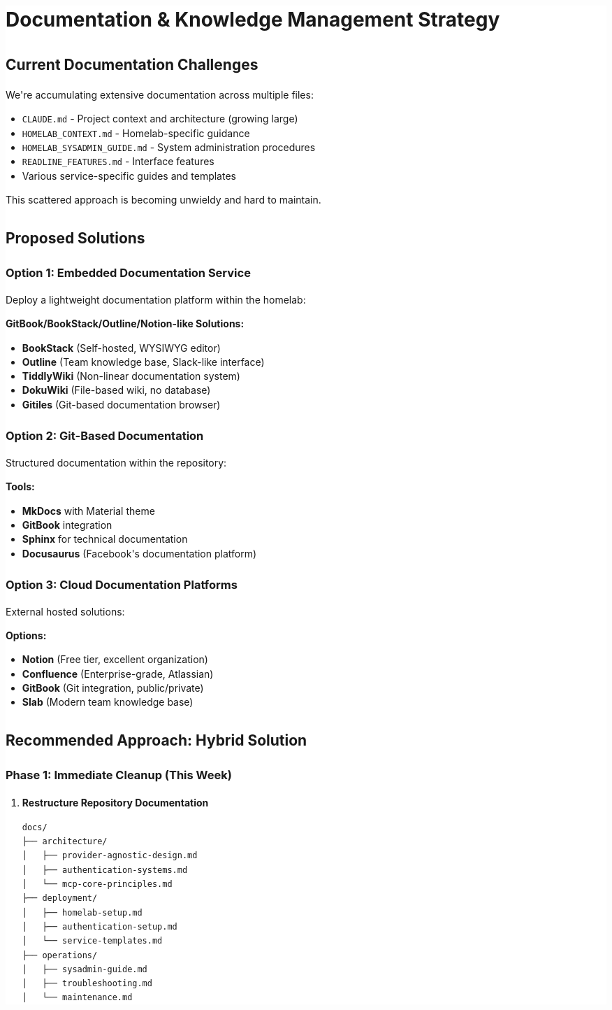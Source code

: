 # Documentation & Knowledge Management Strategy

## Current Documentation Challenges

We're accumulating extensive documentation across multiple files:
- `CLAUDE.md` - Project context and architecture (growing large)
- `HOMELAB_CONTEXT.md` - Homelab-specific guidance
- `HOMELAB_SYSADMIN_GUIDE.md` - System administration procedures
- `READLINE_FEATURES.md` - Interface features
- Various service-specific guides and templates

This scattered approach is becoming unwieldy and hard to maintain.

## Proposed Solutions

### Option 1: Embedded Documentation Service
Deploy a lightweight documentation platform within the homelab:

**GitBook/BookStack/Outline/Notion-like Solutions:**
- **BookStack** (Self-hosted, WYSIWYG editor)
- **Outline** (Team knowledge base, Slack-like interface)
- **TiddlyWiki** (Non-linear documentation system)
- **DokuWiki** (File-based wiki, no database)
- **Gitiles** (Git-based documentation browser)

### Option 2: Git-Based Documentation
Structured documentation within the repository:

**Tools:**
- **MkDocs** with Material theme
- **GitBook** integration
- **Sphinx** for technical documentation
- **Docusaurus** (Facebook's documentation platform)

### Option 3: Cloud Documentation Platforms
External hosted solutions:

**Options:**
- **Notion** (Free tier, excellent organization)
- **Confluence** (Enterprise-grade, Atlassian)
- **GitBook** (Git integration, public/private)
- **Slab** (Modern team knowledge base)

## Recommended Approach: Hybrid Solution

### Phase 1: Immediate Cleanup (This Week)
1. **Restructure Repository Documentation**
   ```
   docs/
   ├── architecture/
   │   ├── provider-agnostic-design.md
   │   ├── authentication-systems.md
   │   └── mcp-core-principles.md
   ├── deployment/
   │   ├── homelab-setup.md
   │   ├── authentication-setup.md
   │   └── service-templates.md
   ├── operations/
   │   ├── sysadmin-guide.md
   │   ├── troubleshooting.md
   │   └── maintenance.md
   ```